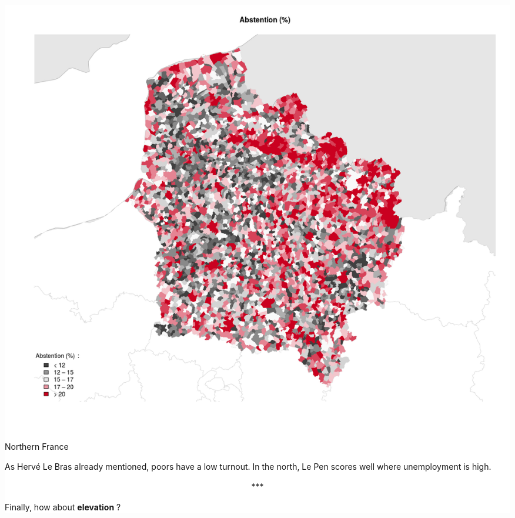 <img src="/images/french_elections/maps/abstention_North.png" style="width: 100%;">
<figcaption>Northern France</figcaption>
</figure>


As Hervé Le Bras already mentioned, poors have a low turnout. 
In the north, Le Pen scores well where unemployment is high.


<p style="text-align: center;">***</p>

Finally, how about **elevation** ?
<figure>